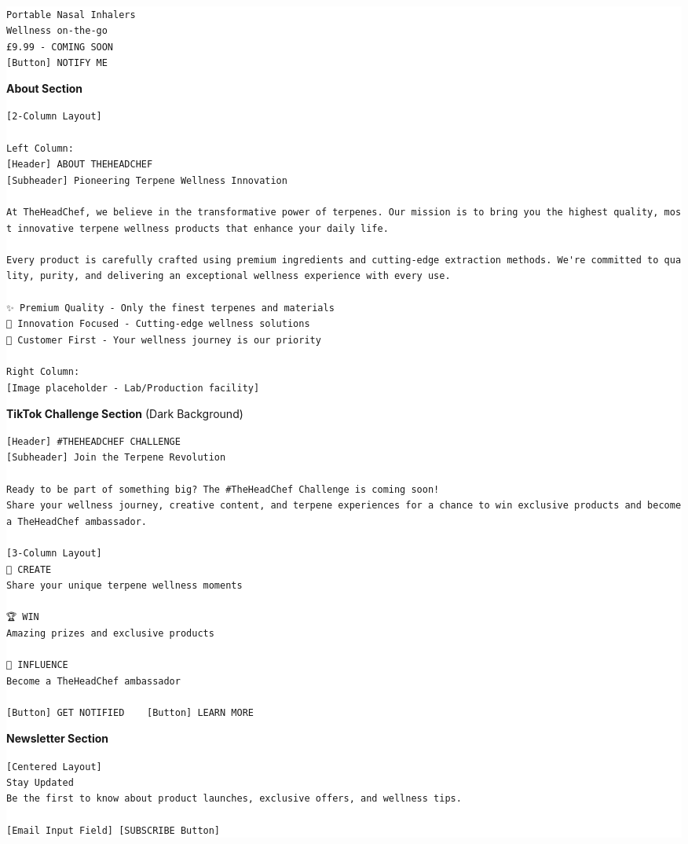 ```
Portable Nasal Inhalers
Wellness on-the-go
£9.99 - COMING SOON
[Button] NOTIFY ME
```

**About Section**
```
[2-Column Layout]

Left Column:
[Header] ABOUT THEHEADCHEF
[Subheader] Pioneering Terpene Wellness Innovation

At TheHeadChef, we believe in the transformative power of terpenes. Our mission is to bring you the highest quality, most innovative terpene wellness products that enhance your daily life.

Every product is carefully crafted using premium ingredients and cutting-edge extraction methods. We're committed to quality, purity, and delivering an exceptional wellness experience with every use.

✨ Premium Quality - Only the finest terpenes and materials
🔬 Innovation Focused - Cutting-edge wellness solutions  
👥 Customer First - Your wellness journey is our priority

Right Column:
[Image placeholder - Lab/Production facility]
```

**TikTok Challenge Section** (Dark Background)
```
[Header] #THEHEADCHEF CHALLENGE
[Subheader] Join the Terpene Revolution

Ready to be part of something big? The #TheHeadChef Challenge is coming soon! 
Share your wellness journey, creative content, and terpene experiences for a chance to win exclusive products and become a TheHeadChef ambassador.

[3-Column Layout]
🎥 CREATE
Share your unique terpene wellness moments

🏆 WIN  
Amazing prizes and exclusive products

🌟 INFLUENCE
Become a TheHeadChef ambassador

[Button] GET NOTIFIED    [Button] LEARN MORE
```

**Newsletter Section**
```
[Centered Layout]
Stay Updated
Be the first to know about product launches, exclusive offers, and wellness tips.

[Email Input Field] [SUBSCRIBE Button]
```
